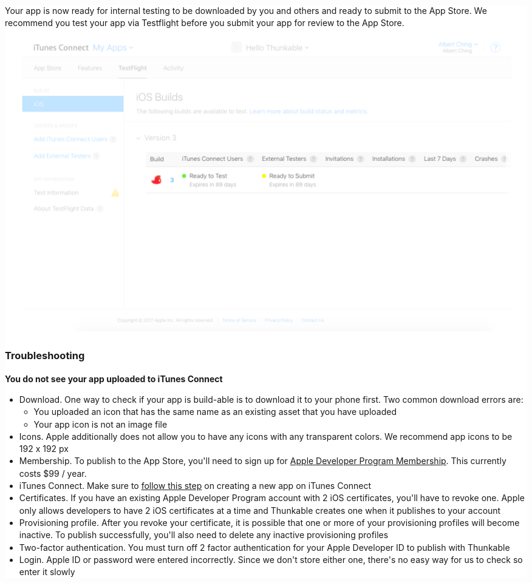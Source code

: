 Your app is now ready for internal testing to be downloaded by you and others and ready to submit to the App Store. We recommend you test your app via Testflight before you submit your app for review to the App Store.

![](../.gitbook/assets/publish-ios-fig-11.png)

### Troubleshooting

**You do not see your app uploaded to iTunes Connect**

* Download. One way to check if your app is build-able is to download it to your phone first. Two common download errors are:
  * You uploaded an icon that has the same name as an existing asset that you have uploaded
  * Your app icon is not an image file
* Icons. Apple additionally does not allow you to have any icons with any transparent colors. We recommend app icons to be 192 x 192 px
* Membership. To publish to the App Store, you'll need to sign up for [Apple Developer Program Membership](https://developer.apple.com/programs/). This currently costs $99 / year.
* iTunes Connect. Make sure to [follow this step](6-publish.md#step-③--create-a-new-app-in-itunes-connect) on creating a new app on iTunes Connect
* Certificates. If you have an existing Apple Developer Program account with 2 iOS certificates, you'll have to revoke one. Apple only allows developers to have 2 iOS certificates at a time and Thunkable creates one when it publishes to your account
* Provisioning profile. After you revoke your certificate, it is possible that one or more of your provisioning profiles will become inactive.  To publish successfully, you'll also need to delete any inactive provisioning profiles
* Two-factor authentication. You must turn off 2 factor authentication for your Apple Developer ID to publish with Thunkable
* Login. Apple ID or password were entered incorrectly.  Since we don't store either one, there's no easy way for us to check so enter it slowly
